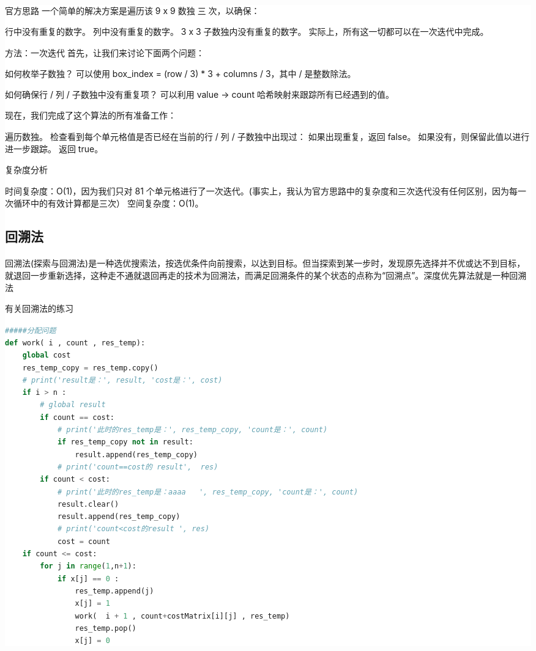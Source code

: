 官方思路
一个简单的解决方案是遍历该 9 x 9 数独 三 次，以确保：

行中没有重复的数字。
列中没有重复的数字。
3 x 3 子数独内没有重复的数字。
实际上，所有这一切都可以在一次迭代中完成。

方法：一次迭代
首先，让我们来讨论下面两个问题：

如何枚举子数独？
可以使用 box_index = (row / 3) * 3 + columns / 3，其中 / 是整数除法。

如何确保行 / 列 / 子数独中没有重复项？
可以利用 value -> count 哈希映射来跟踪所有已经遇到的值。

现在，我们完成了这个算法的所有准备工作：

遍历数独。
检查看到每个单元格值是否已经在当前的行 / 列 / 子数独中出现过：
如果出现重复，返回 false。
如果没有，则保留此值以进行进一步跟踪。
返回 true。

复杂度分析

时间复杂度：O(1)，因为我们只对 81 个单元格进行了一次迭代。(事实上，我认为官方思路中的复杂度和三次迭代没有任何区别，因为每一次循环中的有效计算都是三次）
空间复杂度：O(1)。

## 回溯法

回溯法(探索与回溯法)是一种选优搜索法，按选优条件向前搜索，以达到目标。但当探索到某一步时，发现原先选择并不优或达不到目标，就退回一步重新选择，这种走不通就退回再走的技术为回溯法，而满足回溯条件的某个状态的点称为“回溯点”。深度优先算法就是一种回溯法

有关回溯法的练习

```python
#####分配问题
def work( i , count , res_temp):
    global cost
    res_temp_copy = res_temp.copy()
    # print('result是：', result, 'cost是：', cost)
    if i > n :
        # global result
        if count == cost:
            # print('此时的res_temp是：', res_temp_copy, 'count是：', count)
            if res_temp_copy not in result:
                result.append(res_temp_copy)
            # print('count==cost的 result',  res)
        if count < cost:
            # print('此时的res_temp是：aaaa   ', res_temp_copy, 'count是：', count)
            result.clear()
            result.append(res_temp_copy)
            # print('count<cost的result ', res)
            cost = count
    if count <= cost:
        for j in range(1,n+1):
            if x[j] == 0 :
                res_temp.append(j)
                x[j] = 1
                work(  i + 1 , count+costMatrix[i][j] , res_temp)
                res_temp.pop()
                x[j] = 0
```
